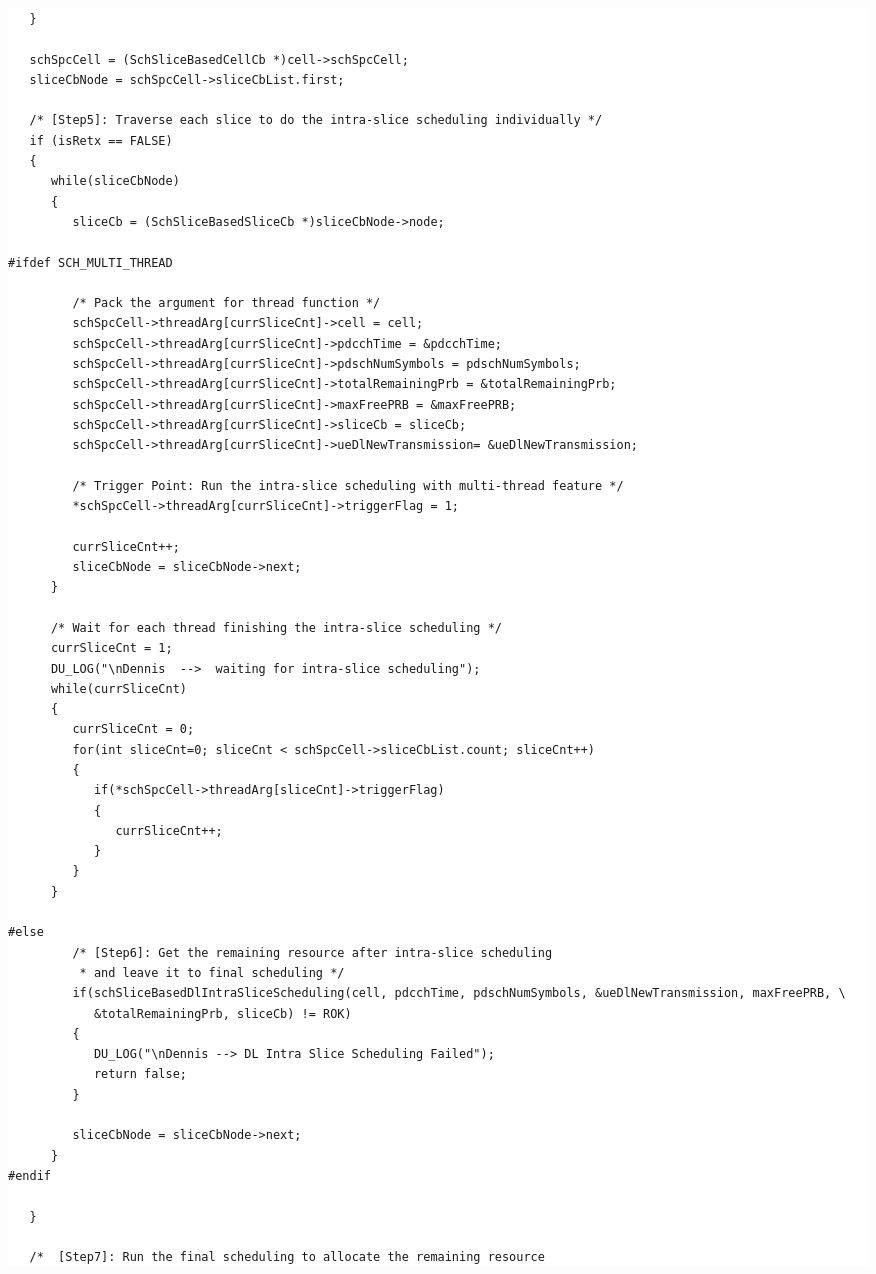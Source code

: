 ```c=
   }

   schSpcCell = (SchSliceBasedCellCb *)cell->schSpcCell;
   sliceCbNode = schSpcCell->sliceCbList.first;

   /* [Step5]: Traverse each slice to do the intra-slice scheduling individually */
   if (isRetx == FALSE)
   {
      while(sliceCbNode)
      {
         sliceCb = (SchSliceBasedSliceCb *)sliceCbNode->node;
         
#ifdef SCH_MULTI_THREAD

         /* Pack the argument for thread function */
         schSpcCell->threadArg[currSliceCnt]->cell = cell;
         schSpcCell->threadArg[currSliceCnt]->pdcchTime = &pdcchTime;
         schSpcCell->threadArg[currSliceCnt]->pdschNumSymbols = pdschNumSymbols;
         schSpcCell->threadArg[currSliceCnt]->totalRemainingPrb = &totalRemainingPrb;
         schSpcCell->threadArg[currSliceCnt]->maxFreePRB = &maxFreePRB;
         schSpcCell->threadArg[currSliceCnt]->sliceCb = sliceCb;
         schSpcCell->threadArg[currSliceCnt]->ueDlNewTransmission= &ueDlNewTransmission;

         /* Trigger Point: Run the intra-slice scheduling with multi-thread feature */
         *schSpcCell->threadArg[currSliceCnt]->triggerFlag = 1;

         currSliceCnt++;
         sliceCbNode = sliceCbNode->next;
      }

      /* Wait for each thread finishing the intra-slice scheduling */
      currSliceCnt = 1;
      DU_LOG("\nDennis  -->  waiting for intra-slice scheduling");
      while(currSliceCnt)
      {
         currSliceCnt = 0;
         for(int sliceCnt=0; sliceCnt < schSpcCell->sliceCbList.count; sliceCnt++)
         {
            if(*schSpcCell->threadArg[sliceCnt]->triggerFlag)
            {
               currSliceCnt++;
            }
         }
      }

#else
         /* [Step6]: Get the remaining resource after intra-slice scheduling
          * and leave it to final scheduling */
         if(schSliceBasedDlIntraSliceScheduling(cell, pdcchTime, pdschNumSymbols, &ueDlNewTransmission, maxFreePRB, \
            &totalRemainingPrb, sliceCb) != ROK)
         {
            DU_LOG("\nDennis --> DL Intra Slice Scheduling Failed");
            return false;
         }

         sliceCbNode = sliceCbNode->next;
      }
#endif

   }  

   /*  [Step7]: Run the final scheduling to allocate the remaining resource
```